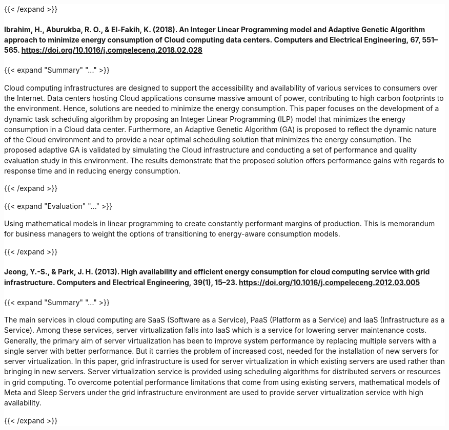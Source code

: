 {{< /expand >}}


#### Ibrahim, H., Aburukba, R. O., & El-Fakih, K. (2018). An Integer Linear Programming model and 	Adaptive Genetic Algorithm approach to minimize energy consumption of Cloud computing 	data centers. Computers and Electrical Engineering, 67, 551–565. 	https://doi.org/10.1016/j.compeleceng.2018.02.028

{{< expand "Summary" "..." >}}

Cloud computing infrastructures are designed to support the accessibility and availability of various services to consumers over the Internet. Data centers hosting Cloud applications consume massive amount of power, contributing to high carbon footprints to the environment. Hence, solutions are needed to minimize the energy consumption. This paper focuses on the development of a dynamic task scheduling algorithm by proposing an Integer Linear Programming (ILP) model that minimizes the energy consumption in a Cloud data center. Furthermore, an Adaptive Genetic Algorithm (GA) is proposed to reflect the dynamic nature of the Cloud environment and to provide a near optimal scheduling solution that minimizes the energy consumption. The proposed adaptive GA is validated by simulating the Cloud infrastructure and conducting a set of performance and quality evaluation study in this environment. The results demonstrate that the proposed solution offers performance gains with regards to response time and in reducing energy consumption.

{{< /expand >}}

{{< expand "Evaluation" "..." >}}

Using mathematical models in linear programming to create constantly performant margins of production. This is memorandum for business managers to weight the options of transitioning to energy-aware consumption models.

{{< /expand >}}


#### Jeong, Y.-S., & Park, J. H. (2013). High availability and efficient energy consumption for cloud 	computing service with grid infrastructure. Computers and Electrical Engineering, 39(1), 15–23. 	https://doi.org/10.1016/j.compeleceng.2012.03.005

{{< expand "Summary" "..." >}}

The main services in cloud computing are SaaS (Software as a Service), PaaS (Platform as a Service) and IaaS (Infrastructure as a Service). Among these services, server virtualization falls into IaaS which is a service for lowering server maintenance costs. Generally, the primary aim of server virtualization has been to improve system performance by replacing multiple servers with a single server with better performance. But it carries the problem of increased cost, needed for the installation of new servers for server virtualization. In this paper, grid infrastructure is used for server virtualization in which existing servers are used rather than bringing in new servers. Server virtualization service is provided using scheduling algorithms for distributed servers or resources in grid computing. To overcome potential performance limitations that come from using existing servers, mathematical models of Meta and Sleep Servers under the grid infrastructure environment are used to provide server virtualization service with high availability.

{{< /expand >}}
